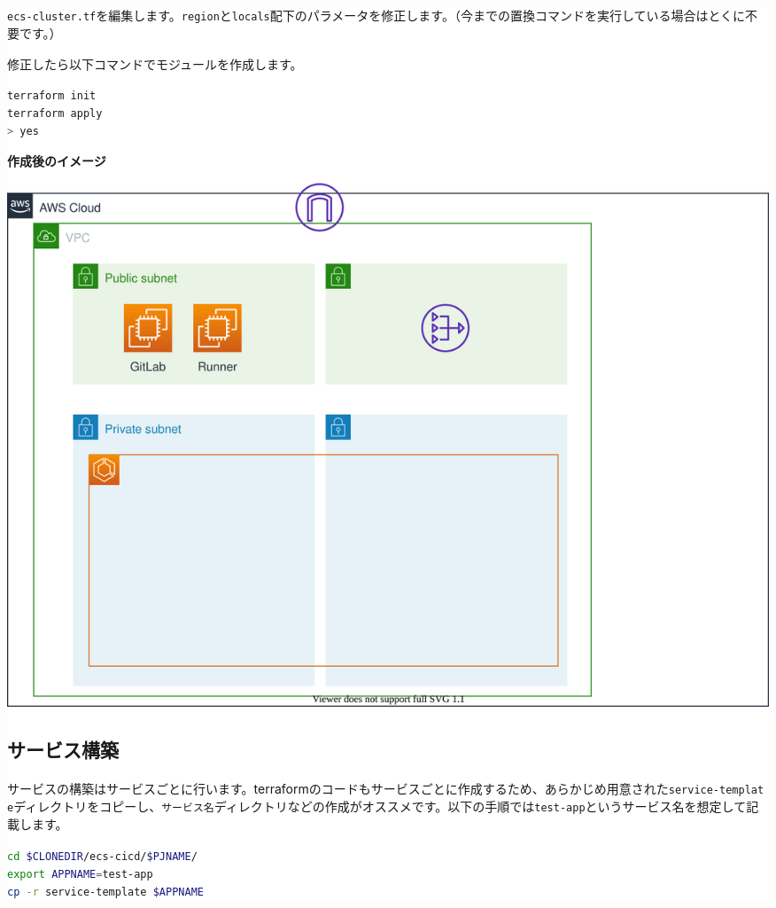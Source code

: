 `ecs-cluster.tf`を編集します。`region`と`locals`配下のパラメータを修正します。（今までの置換コマンドを実行している場合はとくに不要です。）

修正したら以下コマンドでモジュールを作成します。

``` sh
terraform init
terraform apply
> yes
```

**作成後のイメージ**

![](./images/use-ecs.svg)

## サービス構築

サービスの構築はサービスごとに行います。terraformのコードもサービスごとに作成するため、あらかじめ用意された`service-template`ディレクトリをコピーし、`サービス名`ディレクトリなどの作成がオススメです。以下の手順では`test-app`というサービス名を想定して記載します。

``` sh
cd $CLONEDIR/ecs-cicd/$PJNAME/
export APPNAME=test-app
cp -r service-template $APPNAME
```
